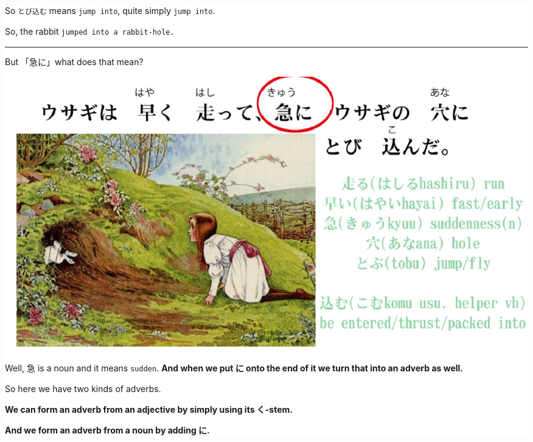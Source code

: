 So <code>とび込む</code> means <code>jump into</code>, quite simply <code>jump into</code>.

So, the rabbit <code>jumped into a rabbit-hole.</code>

---

But 「急に」what does that mean?

![](media/image180.png)

Well, 急 is a noun and it means <code>sudden</code>. **And when we put に onto the end of it we turn that into an adverb as well.**

So here we have two kinds of adverbs.

**We can form an adverb from an adjective by simply using its く-stem.**

**And we form an adverb from a noun by adding に.**
